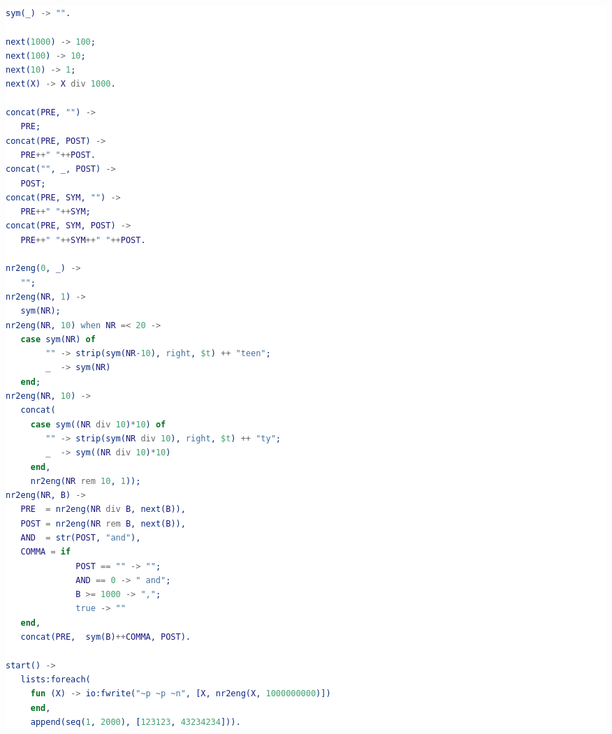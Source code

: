```erlang
sym(_) -> "".

next(1000) -> 100;
next(100) -> 10;
next(10) -> 1;
next(X) -> X div 1000.

concat(PRE, "") ->
   PRE;
concat(PRE, POST) ->
   PRE++" "++POST.
concat("", _, POST) ->
   POST;
concat(PRE, SYM, "") ->
   PRE++" "++SYM;
concat(PRE, SYM, POST) ->
   PRE++" "++SYM++" "++POST.

nr2eng(0, _) ->
   "";
nr2eng(NR, 1) ->
   sym(NR);
nr2eng(NR, 10) when NR =< 20 ->
   case sym(NR) of
        "" -> strip(sym(NR-10), right, $t) ++ "teen";
        _  -> sym(NR)
   end;
nr2eng(NR, 10) ->
   concat(
     case sym((NR div 10)*10) of
        "" -> strip(sym(NR div 10), right, $t) ++ "ty";
        _  -> sym((NR div 10)*10)
     end,
     nr2eng(NR rem 10, 1));
nr2eng(NR, B) ->
   PRE  = nr2eng(NR div B, next(B)),
   POST = nr2eng(NR rem B, next(B)),
   AND  = str(POST, "and"),
   COMMA = if
              POST == "" -> "";
              AND == 0 -> " and";
              B >= 1000 -> ",";
              true -> ""
   end,
   concat(PRE,  sym(B)++COMMA, POST).

start() ->
   lists:foreach(
     fun (X) -> io:fwrite("~p ~p ~n", [X, nr2eng(X, 1000000000)])
     end,
     append(seq(1, 2000), [123123, 43234234])).

```
